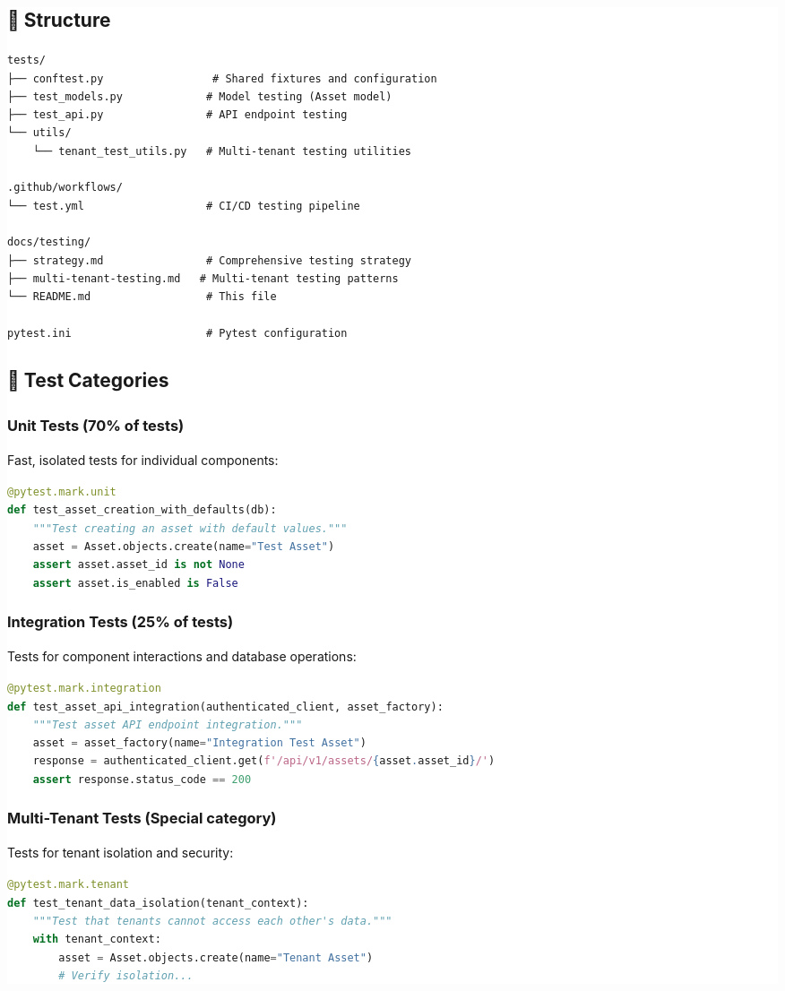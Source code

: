 ## 📁 Structure

```
tests/
├── conftest.py                 # Shared fixtures and configuration
├── test_models.py             # Model testing (Asset model)
├── test_api.py                # API endpoint testing
└── utils/
    └── tenant_test_utils.py   # Multi-tenant testing utilities

.github/workflows/
└── test.yml                   # CI/CD testing pipeline

docs/testing/
├── strategy.md                # Comprehensive testing strategy
├── multi-tenant-testing.md   # Multi-tenant testing patterns
└── README.md                  # This file

pytest.ini                     # Pytest configuration
```

## 🧪 Test Categories

### Unit Tests (70% of tests)
Fast, isolated tests for individual components:

```python
@pytest.mark.unit
def test_asset_creation_with_defaults(db):
    """Test creating an asset with default values."""
    asset = Asset.objects.create(name="Test Asset")
    assert asset.asset_id is not None
    assert asset.is_enabled is False
```

### Integration Tests (25% of tests)
Tests for component interactions and database operations:

```python
@pytest.mark.integration
def test_asset_api_integration(authenticated_client, asset_factory):
    """Test asset API endpoint integration."""
    asset = asset_factory(name="Integration Test Asset")
    response = authenticated_client.get(f'/api/v1/assets/{asset.asset_id}/')
    assert response.status_code == 200
```

### Multi-Tenant Tests (Special category)
Tests for tenant isolation and security:

```python
@pytest.mark.tenant
def test_tenant_data_isolation(tenant_context):
    """Test that tenants cannot access each other's data."""
    with tenant_context:
        asset = Asset.objects.create(name="Tenant Asset")
        # Verify isolation...
```
